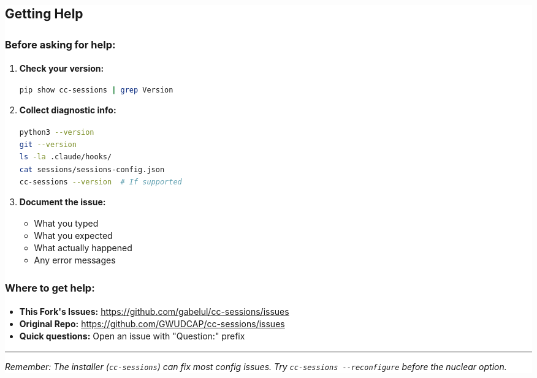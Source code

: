 ## Getting Help

### Before asking for help:

1. **Check your version:**
   ```bash
   pip show cc-sessions | grep Version
   ```

2. **Collect diagnostic info:**
   ```bash
   python3 --version
   git --version
   ls -la .claude/hooks/
   cat sessions/sessions-config.json
   cc-sessions --version  # If supported
   ```

3. **Document the issue:**
   - What you typed
   - What you expected
   - What actually happened
   - Any error messages

### Where to get help:

- **This Fork's Issues:** https://github.com/gabelul/cc-sessions/issues
- **Original Repo:** https://github.com/GWUDCAP/cc-sessions/issues
- **Quick questions:** Open an issue with "Question:" prefix

---

*Remember: The installer (`cc-sessions`) can fix most config issues. Try `cc-sessions --reconfigure` before the nuclear option.*